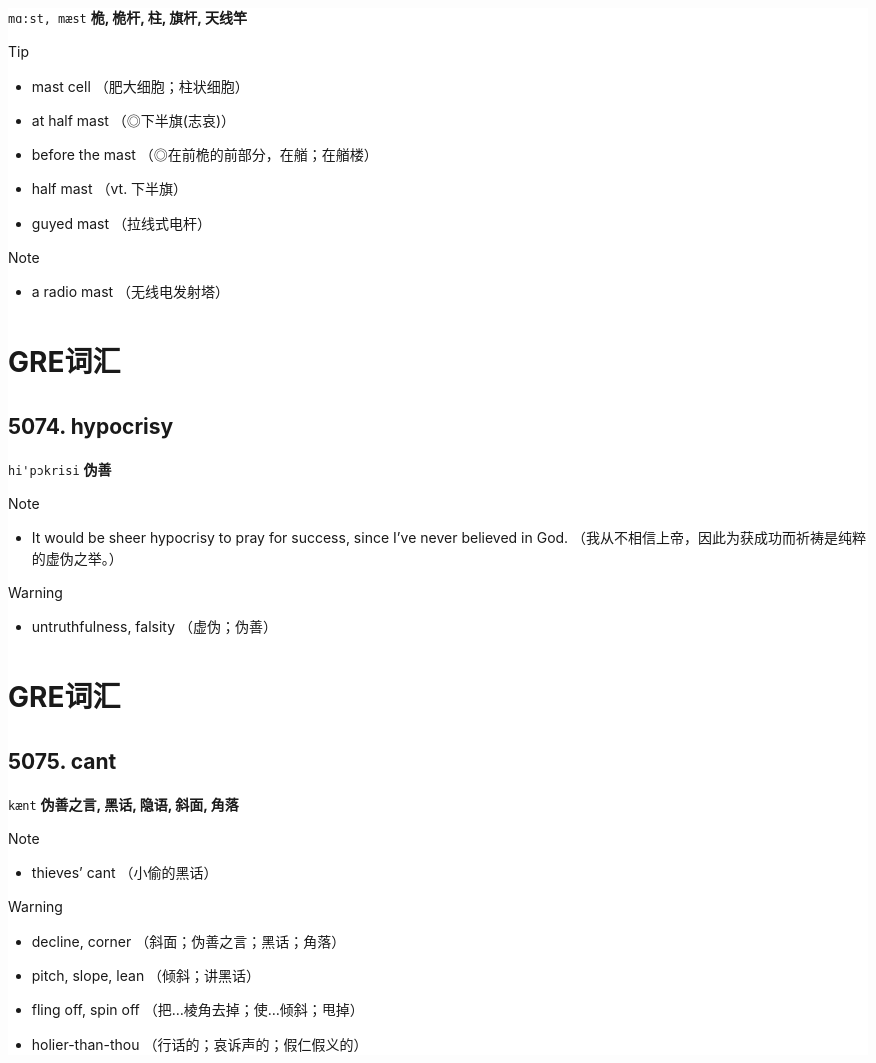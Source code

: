 `mɑ:st, mæst`  **桅, 桅杆, 柱, 旗杆, 天线竿**

> [!TIP]
>
> - mast cell （肥大细胞；柱状细胞）
>
> - at half mast （◎下半旗(志哀)）
>
> - before the mast （◎在前桅的前部分，在艏；在艏楼）
>
> - half mast （vt. 下半旗）
>
> - guyed mast （拉线式电杆）
>

> [!NOTE]
>
> - a radio mast （无线电发射塔）
>

# GRE词汇

## 5074. hypocrisy

`hi'pɔkrisi`  **伪善**

> [!NOTE]
>
> - It would be sheer hypocrisy to pray for success, since I’ve never believed in God. （我从不相信上帝，因此为获成功而祈祷是纯粹的虚伪之举。）
>

> [!WARNING]
>
> - untruthfulness, falsity （虚伪；伪善）
>

# GRE词汇

## 5075. cant

`kænt`  **伪善之言, 黑话, 隐语, 斜面, 角落**

> [!NOTE]
>
> - thieves’ cant （小偷的黑话）
>

> [!WARNING]
>
> - decline, corner （斜面；伪善之言；黑话；角落）
>
> - pitch, slope, lean （倾斜；讲黑话）
>
> - fling off, spin off （把…棱角去掉；使…倾斜；甩掉）
>
> - holier-than-thou （行话的；哀诉声的；假仁假义的）
>
